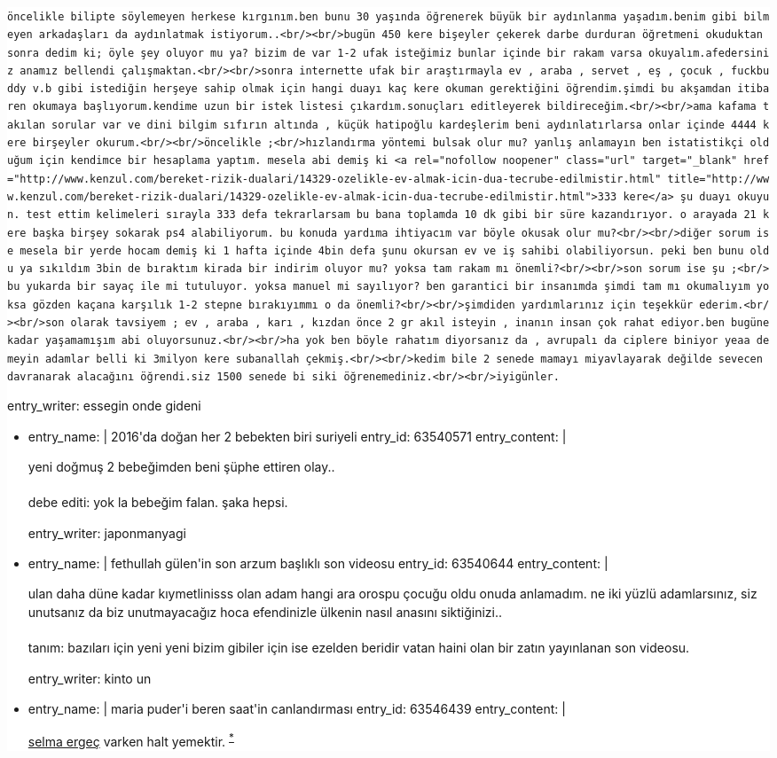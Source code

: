     öncelikle bilipte söylemeyen herkese kırgınım.ben bunu 30 yaşında öğrenerek büyük bir aydınlanma yaşadım.benim gibi bilmeyen arkadaşları da aydınlatmak istiyorum..<br/><br/>bugün 450 kere bişeyler çekerek darbe durduran öğretmeni okuduktan sonra dedim ki; öyle şey oluyor mu ya? bizim de var 1-2 ufak isteğimiz bunlar içinde bir rakam varsa okuyalım.afedersiniz anamız bellendi çalışmaktan.<br/><br/>sonra internette ufak bir araştırmayla ev , araba , servet , eş , çocuk , fuckbuddy v.b gibi istediğin herşeye sahip olmak için hangi duayı kaç kere okuman gerektiğini öğrendim.şimdi bu akşamdan itibaren okumaya başlıyorum.kendime uzun bir istek listesi çıkardım.sonuçları editleyerek bildireceğim.<br/><br/>ama kafama takılan sorular var ve dini bilgim sıfırın altında , küçük hatipoğlu kardeşlerim beni aydınlatırlarsa onlar içinde 4444 kere birşeyler okurum.<br/><br/>öncelikle ;<br/>hızlandırma yöntemi bulsak olur mu? yanlış anlamayın ben istatistikçi olduğum için kendimce bir hesaplama yaptım. mesela abi demiş ki <a rel="nofollow noopener" class="url" target="_blank" href="http://www.kenzul.com/bereket-rizik-dualari/14329-ozelikle-ev-almak-icin-dua-tecrube-edilmistir.html" title="http://www.kenzul.com/bereket-rizik-dualari/14329-ozelikle-ev-almak-icin-dua-tecrube-edilmistir.html">333 kere</a> şu duayı okuyun. test ettim kelimeleri sırayla 333 defa tekrarlarsam bu bana toplamda 10 dk gibi bir süre kazandırıyor. o arayada 21 kere başka birşey sokarak ps4 alabiliyorum. bu konuda yardıma ihtiyacım var böyle okusak olur mu?<br/><br/>diğer sorum ise mesela bir yerde hocam demiş ki 1 hafta içinde 4bin defa şunu okursan ev ve iş sahibi olabiliyorsun. peki ben bunu oldu ya sıkıldım 3bin de bıraktım kirada bir indirim oluyor mu? yoksa tam rakam mı önemli?<br/><br/>son sorum ise şu ;<br/>bu yukarda bir sayaç ile mi tutuluyor. yoksa manuel mi sayılıyor? ben garantici bir insanımda şimdi tam mı okumalıyım yoksa gözden kaçana karşılık 1-2 stepne bırakıyımmı o da önemli?<br/><br/>şimdiden yardımlarınız için teşekkür ederim.<br/><br/>son olarak tavsiyem ; ev , araba , karı , kızdan önce 2 gr akıl isteyin , inanın insan çok rahat ediyor.ben bugüne kadar yaşamamışım abi oluyorsunuz.<br/><br/>ha yok ben böyle rahatım diyorsanız da , avrupalı da ciplere biniyor yeaa demeyin adamlar belli ki 3milyon kere subanallah çekmiş.<br/><br/>kedim bile 2 senede mamayı miyavlayarak değilde sevecen davranarak alacağını öğrendi.siz 1500 senede bi siki öğrenemediniz.<br/><br/>iyigünler.
   
  entry_writer: essegin onde gideni
- entry_name: |
    2016'da doğan her 2 bebekten biri suriyeli
  entry_id: 63540571
  entry_content: |
    
    yeni doğmuş 2 bebeğimden beni şüphe ettiren olay..<br/><br/>debe editi: yok la bebeğim falan. şaka hepsi.
   
  entry_writer: japonmanyagi
- entry_name: |
    fethullah gülen'in son arzum başlıklı son videosu
  entry_id: 63540644
  entry_content: |
    
    ulan daha düne kadar kıymetlinisss olan adam hangi ara orospu çocuğu oldu onuda anlamadım. ne iki yüzlü adamlarsınız, siz unutsanız da biz unutmayacağız hoca efendinizle ülkenin nasıl anasını siktiğinizi..<br/><br/>tanım: bazıları için yeni yeni bizim gibiler için ise ezelden beridir vatan haini olan bir zatın yayınlanan son videosu.
   
  entry_writer: kinto un
- entry_name: |
    maria puder'i beren saat'in canlandırması
  entry_id: 63546439
  entry_content: |
    
     <a class="b" href="/?q=selma+erge%c3%a7">selma ergeç</a> varken halt yemektir. <sup class="ab"><a title="(bkz: hem de alman asıllı)" href="/?q=hem+de+alman+as%c4%b1ll%c4%b1" data-query="hem de alman asıllı">*</a></sup>
   
